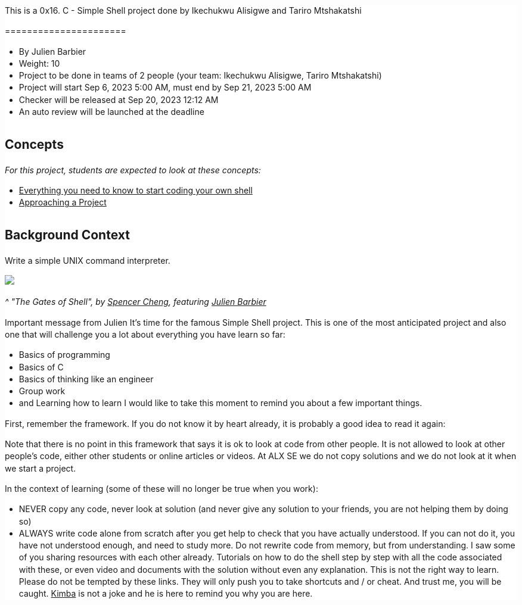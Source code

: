 This is a 0x16. C - Simple Shell project done by Ikechukwu Alisigwe and Tariro Mtshakatshi
 
======================

-   By Julien Barbier
-   Weight: 10
-   Project to be done in teams of 2 people  (your team: Ikechukwu Alisigwe, Tariro Mtshakatshi)
-   Project will start Sep 6, 2023 5:00 AM, must end by Sep 21, 2023 5:00 AM
-   Checker will be released at Sep 20, 2023 12:12 AM
-   An auto review will be launched at the deadline
   

Concepts
--------

*For this project, students are expected to look at these concepts:*

-   [Everything you need to know to start coding your own shell](https://alx-intranet.hbtn.io/concepts/64)
-   [Approaching a Project](https://alx-intranet.hbtn.io/concepts/350)

Background Context
------------------

Write a simple UNIX command interpreter.

![](https://s3.amazonaws.com/intranet-projects-files/holbertonschool-low_level_programming/235/shell.jpeg)

*^ "The Gates of Shell", by [Spencer Cheng](https://alx-intranet.hbtn.io/rltoken/AtYRSM03vJDrko9xHodxFQ "Spencer Cheng"), featuring [Julien Barbier](https://alx-intranet.hbtn.io/rltoken/-ezXgcyfhc8qU1DeUInLUA "Julien Barbier")*

Important message from Julien
It’s time for the famous Simple Shell project. This is one of the most anticipated project and also one that will challenge you a lot about everything you have learn so far:

-   Basics of programming
-   Basics of C
-   Basics of thinking like an engineer
-   Group work
-   and Learning how to learn
I would like to take this moment to remind you about a few important things.

First, remember the framework. If you do not know it by heart already, it is probably a good idea to read it again: [](https://intranet.alxswe.com/concepts/559)

Note that there is no point in this framework that says it is ok to look at code from other people. It is not allowed to look at other people’s code, either other students or online articles or videos. At ALX SE we do not copy solutions and we do not look at it when we start a project.

In the context of learning (some of these will no longer be true when you work):

-  NEVER copy any code, never look at solution (and never give any solution to your friends, you are not helping them by doing so)
-  ALWAYS write code alone from scratch after you get help to check that you have actually understood. If you can not do it, you have not understood enough, and need to study more. Do not rewrite code from memory, but from understanding.
I saw some of you sharing resources with each other already. Tutorials on how to do the shell step by step with all the code associated with these, or even video and documents with the solution without even any explanation. This is not the right way to learn. Please do not be tempted by these links. They will only push you to take shortcuts and / or cheat. And trust me, you will be caught. [Kimba](https://intranet.alxswe.com/rltoken/3nocfYiMMxjbhlMllUqLxg) is not a joke and he is here to remind you why you are here.
